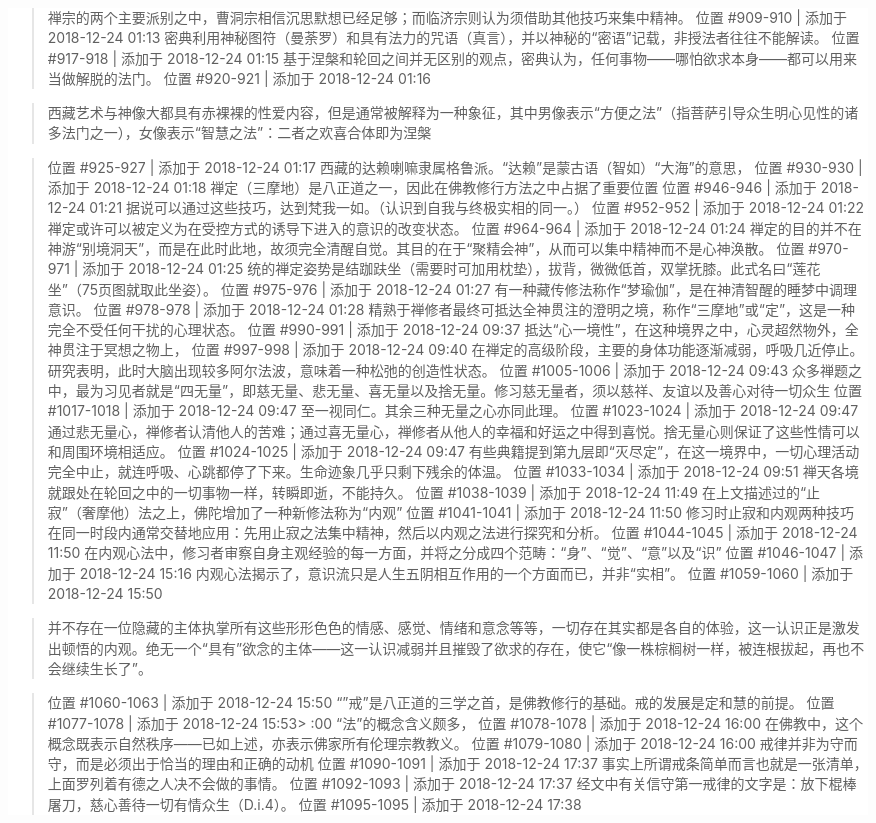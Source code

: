 > 禅宗的两个主要派别之中，曹洞宗相信沉思默想已经足够；而临济宗则认为须借助其他技巧来集中精神。
> 位置 #909-910 | 添加于 2018-12-24 01:13
> 密典利用神秘图符（曼荼罗）和具有法力的咒语（真言），并以神秘的“密语”记载，非授法者往往不能解读。
> 位置 #917-918 | 添加于 2018-12-24 01:15
> 基于涅槃和轮回之间并无区别的观点，密典认为，任何事物——哪怕欲求本身——都可以用来当做解脱的法门。
> 位置 #920-921 | 添加于 2018-12-24 01:16

> 西藏艺术与神像大都具有赤裸裸的性爱内容，但是通常被解释为一种象征，其中男像表示“方便之法”（指菩萨引导众生明心见性的诸多法门之一），女像表示“智慧之法”：二者之欢喜合体即为涅槃

> 位置 #925-927 | 添加于 2018-12-24 01:17
> 西藏的达赖喇嘛隶属格鲁派。“达赖”是蒙古语（智如）“大海”的意思，
> 位置 #930-930 | 添加于 2018-12-24 01:18
> 禅定（三摩地）是八正道之一，因此在佛教修行方法之中占据了重要位置
> 位置 #946-946 | 添加于 2018-12-24 01:21
> 据说可以通过这些技巧，达到梵我一如。（认识到自我与终极实相的同一。）
> 位置 #952-952 | 添加于 2018-12-24 01:22
> 禅定或许可以被定义为在受控方式的诱导下进入的意识的改变状态。
> 位置 #964-964 | 添加于 2018-12-24 01:24
> 禅定的目的并不在神游“别境洞天”，而是在此时此地，故须完全清醒自觉。其目的在于“聚精会神”，从而可以集中精神而不是心神涣散。
> 位置 #970-971 | 添加于 2018-12-24 01:25
> 统的禅定姿势是结跏趺坐（需要时可加用枕垫），拔背，微微低首，双掌抚膝。此式名曰“莲花坐”（75页图就取此坐姿）。
> 位置 #975-976 | 添加于 2018-12-24 01:27
> 有一种藏传修法称作“梦瑜伽”，是在神清智醒的睡梦中调理意识。
> 位置 #978-978 | 添加于 2018-12-24 01:28
> 精熟于禅修者最终可抵达全神贯注的澄明之境，称作“三摩地”或“定”，这是一种完全不受任何干扰的心理状态。
> 位置 #990-991 | 添加于 2018-12-24 09:37
> 抵达“心一境性”，在这种境界之中，心灵超然物外，全神贯注于冥想之物上，
> 位置 #997-998 | 添加于 2018-12-24 09:40
> 在禅定的高级阶段，主要的身体功能逐渐减弱，呼吸几近停止。研究表明，此时大脑出现较多阿尔法波，意味着一种松弛的创造性状态。
> 位置 #1005-1006 | 添加于 2018-12-24 09:43
> 众多禅题之中，最为习见者就是“四无量”，即慈无量、悲无量、喜无量以及捨无量。修习慈无量者，须以慈祥、友谊以及善心对待一切众生
> 位置 #1017-1018 | 添加于 2018-12-24 09:47
> 至一视同仁。其余三种无量之心亦同此理。
> 位置 #1023-1024 | 添加于 2018-12-24 09:47
> 通过悲无量心，禅修者认清他人的苦难；通过喜无量心，禅修者从他人的幸福和好运之中得到喜悦。捨无量心则保证了这些性情可以和周围环境相适应。
> 位置 #1024-1025 | 添加于 2018-12-24 09:47
> 有些典籍提到第九层即“灭尽定”，在这一境界中，一切心理活动完全中止，就连呼吸、心跳都停了下来。生命迹象几乎只剩下残余的体温。
> 位置 #1033-1034 | 添加于 2018-12-24 09:51
> 禅天各境就跟处在轮回之中的一切事物一样，转瞬即逝，不能持久。
> 位置 #1038-1039 | 添加于 2018-12-24 11:49
> 在上文描述过的“止寂”（奢摩他）法之上，佛陀增加了一种新修法称为“内观”
> 位置 #1041-1041 | 添加于 2018-12-24 11:50
> 修习时止寂和内观两种技巧在同一时段内通常交替地应用：先用止寂之法集中精神，然后以内观之法进行探究和分析。
> 位置 #1044-1045 | 添加于 2018-12-24 11:50
> 在内观心法中，修习者审察自身主观经验的每一方面，并将之分成四个范畴：“身”、“觉”、“意”以及“识”
> 位置 #1046-1047 | 添加于 2018-12-24 15:16
> 内观心法揭示了，意识流只是人生五阴相互作用的一个方面而已，并非“实相”。
> 位置 #1059-1060 | 添加于 2018-12-24 15:50

> 并不存在一位隐藏的主体执掌所有这些形形色色的情感、感觉、情绪和意念等等，一切存在其实都是各自的体验，这一认识正是激发出顿悟的内观。绝无一个“具有”欲念的主体——这一认识减弱并且摧毁了欲求的存在，使它“像一株棕榈树一样，被连根拔起，再也不会继续生长了”。

> 位置 #1060-1063 | 添加于 2018-12-24 15:50
> “”戒”是八正道的三学之首，是佛教修行的基础。戒的发展是定和慧的前提。
> 位置 #1077-1078 | 添加于 2018-12-24 15:53> :00
> “法”的概念含义颇多，
> 位置 #1078-1078 | 添加于 2018-12-24 16:00
> 在佛教中，这个概念既表示自然秩序——已如上述，亦表示佛家所有伦理宗教教义。
> 位置 #1079-1080 | 添加于 2018-12-24 16:00
> 戒律并非为守而守，而是必须出于恰当的理由和正确的动机
> 位置 #1090-1091 | 添加于 2018-12-24 17:37
> 事实上所谓戒条简单而言也就是一张清单，上面罗列着有德之人决不会做的事情。
> 位置 #1092-1093 | 添加于 2018-12-24 17:37
> 经文中有关信守第一戒律的文字是：放下棍棒屠刀，慈心善待一切有情众生（D.i.4）。
> 位置 #1095-1095 | 添加于 2018-12-24 17:38